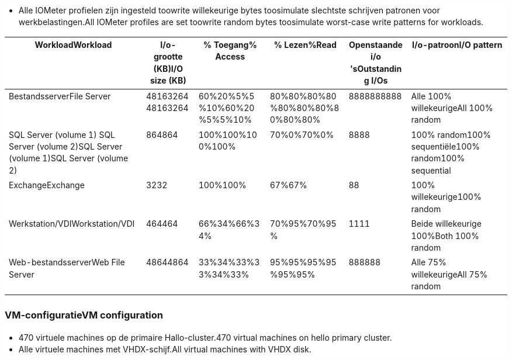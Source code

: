* <span data-ttu-id="24bc6-245">Alle IOMeter profielen zijn ingesteld toowrite willekeurige bytes toosimulate slechtste schrijven patronen voor werkbelastingen.</span><span class="sxs-lookup"><span data-stu-id="24bc6-245">All IOMeter profiles are set toowrite random bytes toosimulate worst-case write patterns for workloads.</span></span>

| <span data-ttu-id="24bc6-246">Workload</span><span class="sxs-lookup"><span data-stu-id="24bc6-246">Workload</span></span> | <span data-ttu-id="24bc6-247">I/o-grootte (KB)</span><span class="sxs-lookup"><span data-stu-id="24bc6-247">I/O size (KB)</span></span> | <span data-ttu-id="24bc6-248">% Toegang</span><span class="sxs-lookup"><span data-stu-id="24bc6-248">% Access</span></span> | <span data-ttu-id="24bc6-249">% Lezen</span><span class="sxs-lookup"><span data-stu-id="24bc6-249">%Read</span></span> | <span data-ttu-id="24bc6-250">Openstaande i/o 's</span><span class="sxs-lookup"><span data-stu-id="24bc6-250">Outstanding I/Os</span></span> | <span data-ttu-id="24bc6-251">I/o-patroon</span><span class="sxs-lookup"><span data-stu-id="24bc6-251">I/O pattern</span></span> |
| --- | --- | --- | --- | --- | --- |
| <span data-ttu-id="24bc6-252">Bestandsserver</span><span class="sxs-lookup"><span data-stu-id="24bc6-252">File Server</span></span> |<span data-ttu-id="24bc6-253">48163264</span><span class="sxs-lookup"><span data-stu-id="24bc6-253">48163264</span></span> |<span data-ttu-id="24bc6-254">60%20%5%5%10%</span><span class="sxs-lookup"><span data-stu-id="24bc6-254">60%20%5%5%10%</span></span> |<span data-ttu-id="24bc6-255">80%80%80%80%80%</span><span class="sxs-lookup"><span data-stu-id="24bc6-255">80%80%80%80%80%</span></span> |<span data-ttu-id="24bc6-256">88888</span><span class="sxs-lookup"><span data-stu-id="24bc6-256">88888</span></span> |<span data-ttu-id="24bc6-257">Alle 100% willekeurige</span><span class="sxs-lookup"><span data-stu-id="24bc6-257">All 100% random</span></span> |
| <span data-ttu-id="24bc6-258">SQL Server (volume 1) SQL Server (volume 2)</span><span class="sxs-lookup"><span data-stu-id="24bc6-258">SQL Server (volume 1)SQL Server (volume 2)</span></span> |<span data-ttu-id="24bc6-259">864</span><span class="sxs-lookup"><span data-stu-id="24bc6-259">864</span></span> |<span data-ttu-id="24bc6-260">100%100%</span><span class="sxs-lookup"><span data-stu-id="24bc6-260">100%100%</span></span> |<span data-ttu-id="24bc6-261">70%0%</span><span class="sxs-lookup"><span data-stu-id="24bc6-261">70%0%</span></span> |<span data-ttu-id="24bc6-262">88</span><span class="sxs-lookup"><span data-stu-id="24bc6-262">88</span></span> |<span data-ttu-id="24bc6-263">100% random100% sequentiële</span><span class="sxs-lookup"><span data-stu-id="24bc6-263">100% random100% sequential</span></span> |
| <span data-ttu-id="24bc6-264">Exchange</span><span class="sxs-lookup"><span data-stu-id="24bc6-264">Exchange</span></span> |<span data-ttu-id="24bc6-265">32</span><span class="sxs-lookup"><span data-stu-id="24bc6-265">32</span></span> |<span data-ttu-id="24bc6-266">100%</span><span class="sxs-lookup"><span data-stu-id="24bc6-266">100%</span></span> |<span data-ttu-id="24bc6-267">67%</span><span class="sxs-lookup"><span data-stu-id="24bc6-267">67%</span></span> |<span data-ttu-id="24bc6-268">8</span><span class="sxs-lookup"><span data-stu-id="24bc6-268">8</span></span> |<span data-ttu-id="24bc6-269">100% willekeurige</span><span class="sxs-lookup"><span data-stu-id="24bc6-269">100% random</span></span> |
| <span data-ttu-id="24bc6-270">Werkstation/VDI</span><span class="sxs-lookup"><span data-stu-id="24bc6-270">Workstation/VDI</span></span> |<span data-ttu-id="24bc6-271">464</span><span class="sxs-lookup"><span data-stu-id="24bc6-271">464</span></span> |<span data-ttu-id="24bc6-272">66%34%</span><span class="sxs-lookup"><span data-stu-id="24bc6-272">66%34%</span></span> |<span data-ttu-id="24bc6-273">70%95%</span><span class="sxs-lookup"><span data-stu-id="24bc6-273">70%95%</span></span> |<span data-ttu-id="24bc6-274">11</span><span class="sxs-lookup"><span data-stu-id="24bc6-274">11</span></span> |<span data-ttu-id="24bc6-275">Beide willekeurige 100%</span><span class="sxs-lookup"><span data-stu-id="24bc6-275">Both 100% random</span></span> |
| <span data-ttu-id="24bc6-276">Web-bestandsserver</span><span class="sxs-lookup"><span data-stu-id="24bc6-276">Web File Server</span></span> |<span data-ttu-id="24bc6-277">4864</span><span class="sxs-lookup"><span data-stu-id="24bc6-277">4864</span></span> |<span data-ttu-id="24bc6-278">33%34%33%</span><span class="sxs-lookup"><span data-stu-id="24bc6-278">33%34%33%</span></span> |<span data-ttu-id="24bc6-279">95%95%95%</span><span class="sxs-lookup"><span data-stu-id="24bc6-279">95%95%95%</span></span> |<span data-ttu-id="24bc6-280">888</span><span class="sxs-lookup"><span data-stu-id="24bc6-280">888</span></span> |<span data-ttu-id="24bc6-281">Alle 75% willekeurige</span><span class="sxs-lookup"><span data-stu-id="24bc6-281">All 75% random</span></span> |

### <a name="vm-configuration"></a><span data-ttu-id="24bc6-282">VM-configuratie</span><span class="sxs-lookup"><span data-stu-id="24bc6-282">VM configuration</span></span>

* <span data-ttu-id="24bc6-283">470 virtuele machines op de primaire Hallo-cluster.</span><span class="sxs-lookup"><span data-stu-id="24bc6-283">470 virtual machines on hello primary cluster.</span></span>
* <span data-ttu-id="24bc6-284">Alle virtuele machines met VHDX-schijf.</span><span class="sxs-lookup"><span data-stu-id="24bc6-284">All virtual machines with VHDX disk.</span></span>